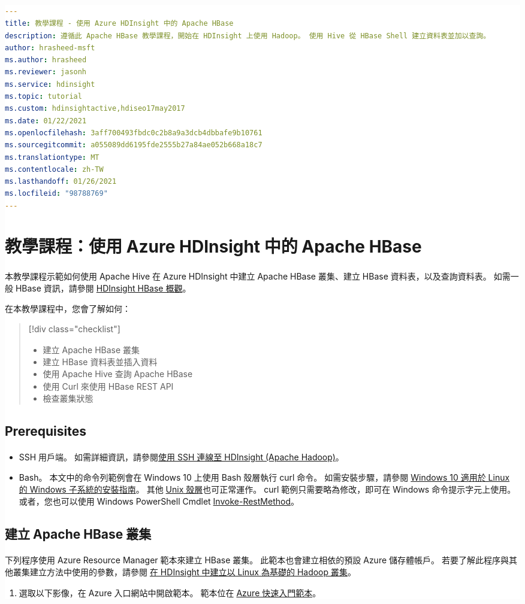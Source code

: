 ```yaml
---
title: 教學課程 - 使用 Azure HDInsight 中的 Apache HBase
description: 遵循此 Apache HBase 教學課程，開始在 HDInsight 上使用 Hadoop。 使用 Hive 從 HBase Shell 建立資料表並加以查詢。
author: hrasheed-msft
ms.author: hrasheed
ms.reviewer: jasonh
ms.service: hdinsight
ms.topic: tutorial
ms.custom: hdinsightactive,hdiseo17may2017
ms.date: 01/22/2021
ms.openlocfilehash: 3aff700493fbdc0c2b8a9a3dcb4dbbafe9b10761
ms.sourcegitcommit: a055089dd6195fde2555b27a84ae052b668a18c7
ms.translationtype: MT
ms.contentlocale: zh-TW
ms.lasthandoff: 01/26/2021
ms.locfileid: "98788769"
---
```

# <a name="tutorial-use-apache-hbase-in-azure-hdinsight"></a>教學課程：使用 Azure HDInsight 中的 Apache HBase

本教學課程示範如何使用 Apache Hive 在 Azure HDInsight 中建立 Apache HBase 叢集、建立 HBase 資料表，以及查詢資料表。  如需一般 HBase 資訊，請參閱 [HDInsight HBase 概觀](./apache-hbase-overview.md)。

在本教學課程中，您會了解如何：

> [!div class="checklist"]
> * 建立 Apache HBase 叢集
> * 建立 HBase 資料表並插入資料
> * 使用 Apache Hive 查詢 Apache HBase
> * 使用 Curl 來使用 HBase REST API
> * 檢查叢集狀態

## <a name="prerequisites"></a>Prerequisites

* SSH 用戶端。 如需詳細資訊，請參閱[使用 SSH 連線至 HDInsight (Apache Hadoop)](../hdinsight-hadoop-linux-use-ssh-unix.md)。

* Bash。 本文中的命令列範例會在 Windows 10 上使用 Bash 殼層執行 curl 命令。 如需安裝步驟，請參閱 [Windows 10 適用於 Linux 的 Windows 子系統的安裝指南](/windows/wsl/install-win10)。  其他 [Unix 殼層](https://www.gnu.org/software/bash/)也可正常運作。  curl 範例只需要略為修改，即可在 Windows 命令提示字元上使用。  或者，您也可以使用 Windows PowerShell Cmdlet [Invoke-RestMethod](/powershell/module/microsoft.powershell.utility/invoke-restmethod)。

## <a name="create-apache-hbase-cluster"></a>建立 Apache HBase 叢集

下列程序使用 Azure Resource Manager 範本來建立 HBase 叢集。 此範本也會建立相依的預設 Azure 儲存體帳戶。 若要了解此程序與其他叢集建立方法中使用的參數，請參閱 [在 HDInsight 中建立以 Linux 為基礎的 Hadoop 叢集](../hdinsight-hadoop-provision-linux-clusters.md)。

1. 選取以下影像，在 Azure 入口網站中開啟範本。 範本位在 [Azure 快速入門範本](https://azure.microsoft.com/resources/templates/)。
